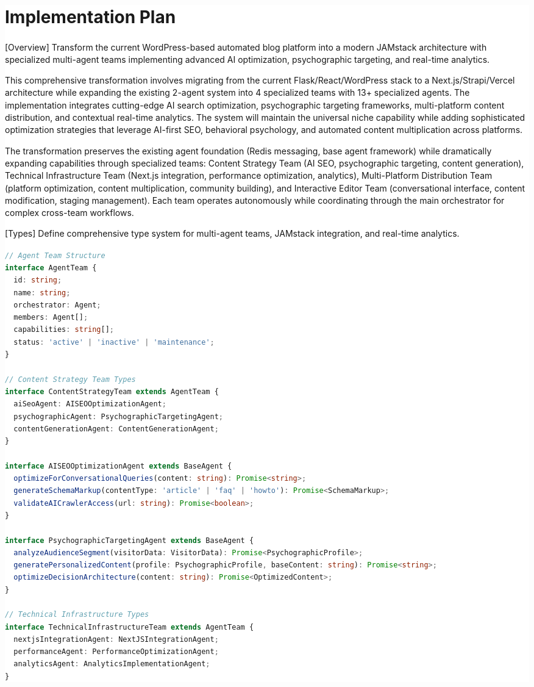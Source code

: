 # Implementation Plan

[Overview]
Transform the current WordPress-based automated blog platform into a modern JAMstack architecture with specialized multi-agent teams implementing advanced AI optimization, psychographic targeting, and real-time analytics.

This comprehensive transformation involves migrating from the current Flask/React/WordPress stack to a Next.js/Strapi/Vercel architecture while expanding the existing 2-agent system into 4 specialized teams with 13+ specialized agents. The implementation integrates cutting-edge AI search optimization, psychographic targeting frameworks, multi-platform content distribution, and contextual real-time analytics. The system will maintain the universal niche capability while adding sophisticated optimization strategies that leverage AI-first SEO, behavioral psychology, and automated content multiplication across platforms.

The transformation preserves the existing agent foundation (Redis messaging, base agent framework) while dramatically expanding capabilities through specialized teams: Content Strategy Team (AI SEO, psychographic targeting, content generation), Technical Infrastructure Team (Next.js integration, performance optimization, analytics), Multi-Platform Distribution Team (platform optimization, content multiplication, community building), and Interactive Editor Team (conversational interface, content modification, staging management). Each team operates autonomously while coordinating through the main orchestrator for complex cross-team workflows.

[Types]
Define comprehensive type system for multi-agent teams, JAMstack integration, and real-time analytics.

```typescript
// Agent Team Structure
interface AgentTeam {
  id: string;
  name: string;
  orchestrator: Agent;
  members: Agent[];
  capabilities: string[];
  status: 'active' | 'inactive' | 'maintenance';
}

// Content Strategy Team Types
interface ContentStrategyTeam extends AgentTeam {
  aiSeoAgent: AISEOOptimizationAgent;
  psychographicAgent: PsychographicTargetingAgent;
  contentGenerationAgent: ContentGenerationAgent;
}

interface AISEOOptimizationAgent extends BaseAgent {
  optimizeForConversationalQueries(content: string): Promise<string>;
  generateSchemaMarkup(contentType: 'article' | 'faq' | 'howto'): Promise<SchemaMarkup>;
  validateAICrawlerAccess(url: string): Promise<boolean>;
}

interface PsychographicTargetingAgent extends BaseAgent {
  analyzeAudienceSegment(visitorData: VisitorData): Promise<PsychographicProfile>;
  generatePersonalizedContent(profile: PsychographicProfile, baseContent: string): Promise<string>;
  optimizeDecisionArchitecture(content: string): Promise<OptimizedContent>;
}

// Technical Infrastructure Types
interface TechnicalInfrastructureTeam extends AgentTeam {
  nextjsIntegrationAgent: NextJSIntegrationAgent;
  performanceAgent: PerformanceOptimizationAgent;
  analyticsAgent: AnalyticsImplementationAgent;
}

```